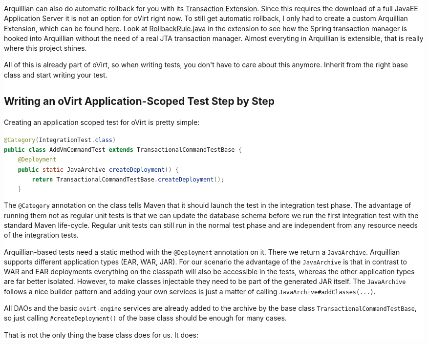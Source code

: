 Arquillian can also do automatic rollback for you with its [Transaction
Extension](http://arquillian.org/modules/transaction-extension/).  Since this
requires the download of a full JavaEE Application Server it is not an option
for oVirt right now. To still get automatic rollback, I only had to create a
custom Arquillian Extension, which can be found
[here](https://github.com/oVirt/ovirt-engine/tree/aa000f27c7bcb17cf82fbd2579059664838cfea7/backend/manager/modules/bll/src/test/java/org/ovirt/engine/arquillian/database).
Look at
[RollbackRule.java](https://github.com/oVirt/ovirt-engine/blob/aa000f27c7bcb17cf82fbd2579059664838cfea7/backend/manager/modules/bll/src/test/java/org/ovirt/engine/arquillian/database/RollbackRule.java)
in the extension to see how the Spring transaction manager is hooked into
Arquillian without the need of a real JTA transaction manager. Almost everyting
in Arquillian is extensible, that is really where this project shines.

All of this is already part of oVirt, so when writing tests, you don't have to
care about this anymore. Inherit from the right base class and start
writing your test.

## Writing an oVirt Application-Scoped Test Step by Step

Creating an application scoped test for oVirt is pretty simple:

```java
@Category(IntegrationTest.class)
public class AddVmCommandTest extends TransactionalCommandTestBase {
    @Deployment
    public static JavaArchive createDeployment() {
        return TransactionalCommandTestBase.createDeployment();
    }
```

The `@Category` annotation on the class tells Maven that it should launch the
test in the integration test phase. The advantage of running them not as
regular unit tests is that we can update the database schema before we run the
first integration test with the standard Maven life-cycle. Regular unit tests
can still run in the normal test phase and are independent from any resource
needs of the integration tests.

Arquillian-based tests need a static method with the `@Deployment` annotation
on it. There we return a `JavaArchive`. Arquillian supports different
application types (EAR, WAR, JAR). For our scenario the advantage of the
`JavaArchive` is that in contrast to WAR and EAR deployments everything on the
classpath will also be accessible in the tests, whereas the other application
types are far better isolated. However, to make classes injectable they need to
be part of the generated JAR itself. The `JavaArchive` follows a nice builder
pattern and adding your own services is just a matter of calling
`JavaArchive#addClasses(...)`.

All DAOs and the basic `ovirt-engine` services are already added to the archive by the base class `TransactionalCommandTestBase`, so just calling
`#createDeployment()` of the base class should be enough for many cases.

That is not the only thing the base class does for us. It does:
